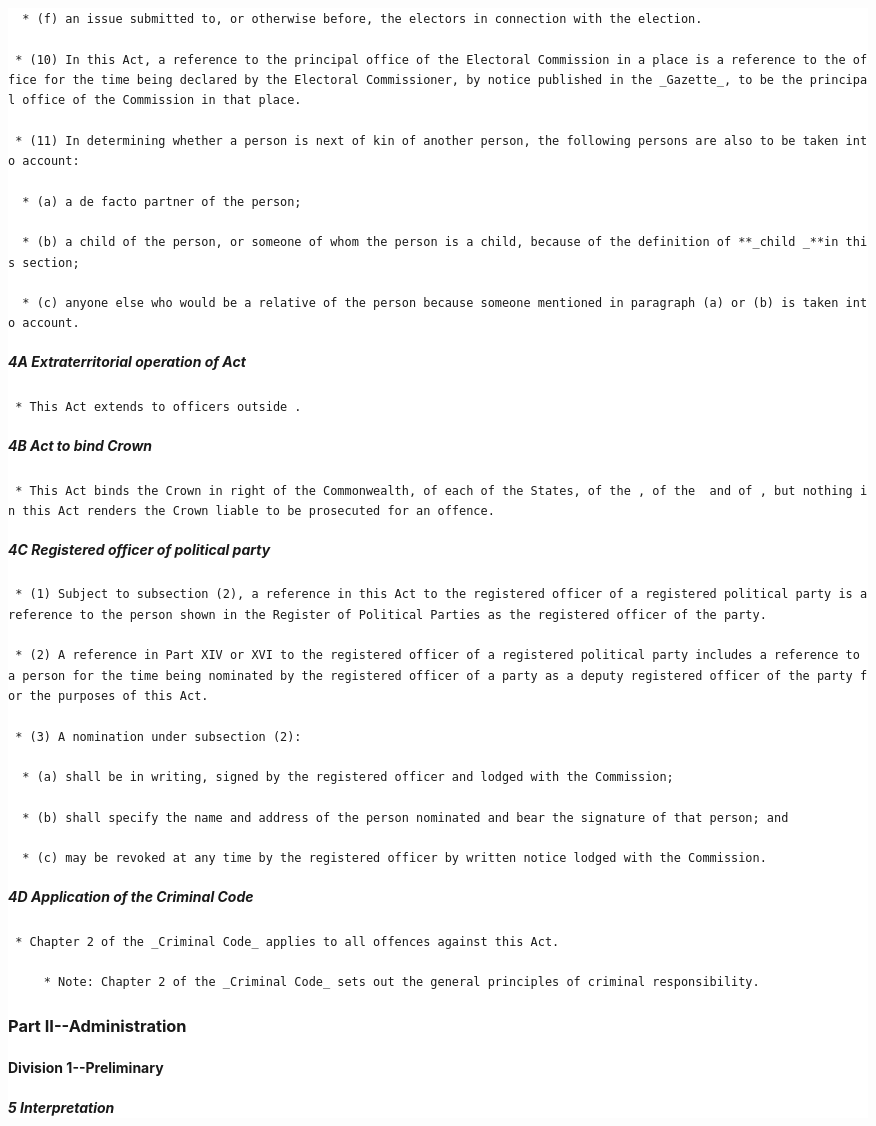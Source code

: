       * (f) an issue submitted to, or otherwise before, the electors in connection with the election.

     * (10) In this Act, a reference to the principal office of the Electoral Commission in a place is a reference to the office for the time being declared by the Electoral Commissioner, by notice published in the _Gazette_, to be the principal office of the Commission in that place.

     * (11) In determining whether a person is next of kin of another person, the following persons are also to be taken into account:

      * (a) a de facto partner of the person;

      * (b) a child of the person, or someone of whom the person is a child, because of the definition of **_child _**in this section;

      * (c) anyone else who would be a relative of the person because someone mentioned in paragraph (a) or (b) is taken into account.

##### 4A  Extraterritorial operation of Act

     * This Act extends to officers outside .

##### 4B  Act to bind Crown

     * This Act binds the Crown in right of the Commonwealth, of each of the States, of the , of the  and of , but nothing in this Act renders the Crown liable to be prosecuted for an offence.

##### 4C  Registered officer of political party

     * (1) Subject to subsection (2), a reference in this Act to the registered officer of a registered political party is a reference to the person shown in the Register of Political Parties as the registered officer of the party.

     * (2) A reference in Part XIV or XVI to the registered officer of a registered political party includes a reference to a person for the time being nominated by the registered officer of a party as a deputy registered officer of the party for the purposes of this Act.

     * (3) A nomination under subsection (2):

      * (a) shall be in writing, signed by the registered officer and lodged with the Commission;

      * (b) shall specify the name and address of the person nominated and bear the signature of that person; and

      * (c) may be revoked at any time by the registered officer by written notice lodged with the Commission.

##### 4D  Application of the Criminal Code

     * Chapter 2 of the _Criminal Code_ applies to all offences against this Act.

         * Note: Chapter 2 of the _Criminal Code_ sets out the general principles of criminal responsibility.

### Part II--Administration

#### Division 1--Preliminary

##### 5  Interpretation 
